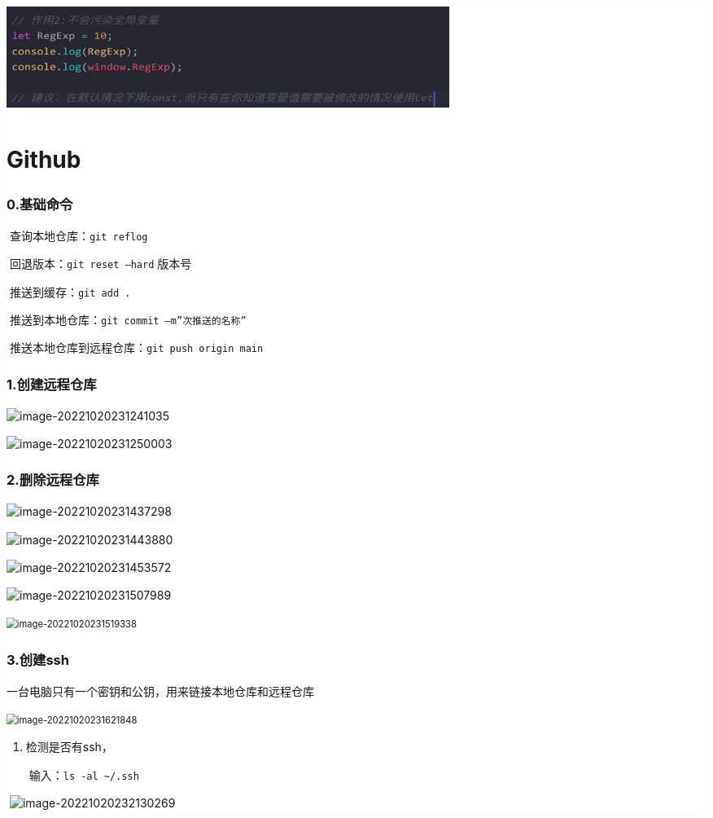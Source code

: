 ![image-20221222113221151](md%E5%9B%BE%E7%89%87%E5%AD%98%E6%94%BE/image-20221222113221151.png)

# Github

### 0.基础命令

​		查询本地仓库：`git reflog`

​		回退版本：`git reset –hard` 版本号

​		推送到缓存：`git add .`

​		推送到本地仓库：`git commit –m”次推送的名称”`

​		推送本地仓库到远程仓库：`git push origin main`

### 1.创建远程仓库

![image-20221020231241035](C:\Users\22776\AppData\Roaming\Typora\typora-user-images\image-20221020231241035.png)

![image-20221020231250003](C:\Users\22776\AppData\Roaming\Typora\typora-user-images\image-20221020231250003.png)

### 2.删除远程仓库

![image-20221020231437298](C:\Users\22776\AppData\Roaming\Typora\typora-user-images\image-20221020231437298.png)

![image-20221020231443880](C:\Users\22776\AppData\Roaming\Typora\typora-user-images\image-20221020231443880.png)

![image-20221020231453572](C:\Users\22776\AppData\Roaming\Typora\typora-user-images\image-20221020231453572.png)

![image-20221020231507989](C:\Users\22776\AppData\Roaming\Typora\typora-user-images\image-20221020231507989.png)

<img src="C:\Users\22776\AppData\Roaming\Typora\typora-user-images\image-20221020231519338.png" alt="image-20221020231519338" style="zoom:80%;" />

### 3.创建ssh

一台电脑只有一个密钥和公钥，用来链接本地仓库和远程仓库

<img src="C:\Users\22776\AppData\Roaming\Typora\typora-user-images\image-20221020231621848.png" alt="image-20221020231621848" style="zoom: 80%;" />

1. 检测是否有ssh，

   ​	输入：`ls -al ~/.ssh` 

​		          ![image-20221020232130269](C:\Users\22776\AppData\Roaming\Typora\typora-user-images\image-20221020232130269.png)
